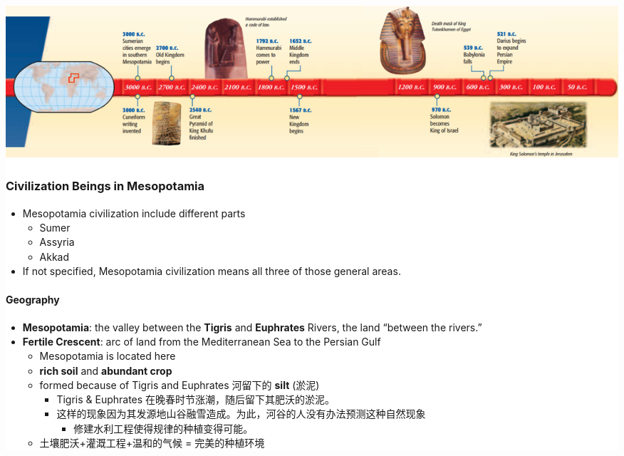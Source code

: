 ![image-20220605110553112](assets/image-20220605110553112.png)

### Civilization Beings in Mesopotamia

- Mesopotamia civilization include different parts
  - Sumer
  - Assyria
  - Akkad
- If not specified, Mesopotamia civilization means all three of those general areas.

#### Geography

- **Mesopotamia**: the valley between the **Tigris** and **Euphrates** Rivers, the land “between the rivers.”
- **Fertile Crescent**: arc of land from the Mediterranean Sea to the Persian Gulf
  - Mesopotamia is located here
  - **rich soil** and **abundant crop**
  - formed because of Tigris and Euphrates 河留下的 **silt** (淤泥)
    - Tigris & Euphrates 在晚春时节涨潮，随后留下其肥沃的淤泥。
    - 这样的现象因为其发源地山谷融雪造成。为此，河谷的人没有办法预测这种自然现象
      - 修建水利工程使得规律的种植变得可能。
  - 土壤肥沃+灌溉工程+温和的气候 = 完美的种植环境
